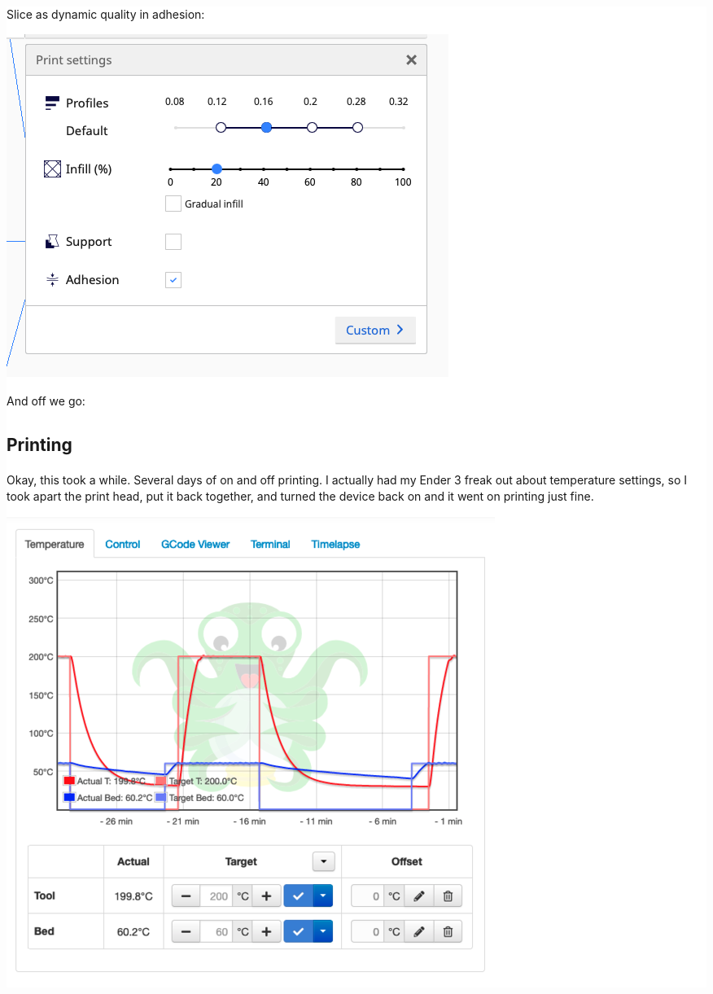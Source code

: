 Slice as dynamic quality in adhesion:

![Cura settings for lettering](2-lettering/3a-cura-settings.png)

And off we go:

## Printing

Okay, this took a while. Several days of on and off printing. I actually had my Ender 3 freak out about temperature settings, so I took apart the print head, put it back together, and turned the device back on and it went on printing just fine. 

![Sample octoprint output](2-lettering/4a-octoprint.png)
